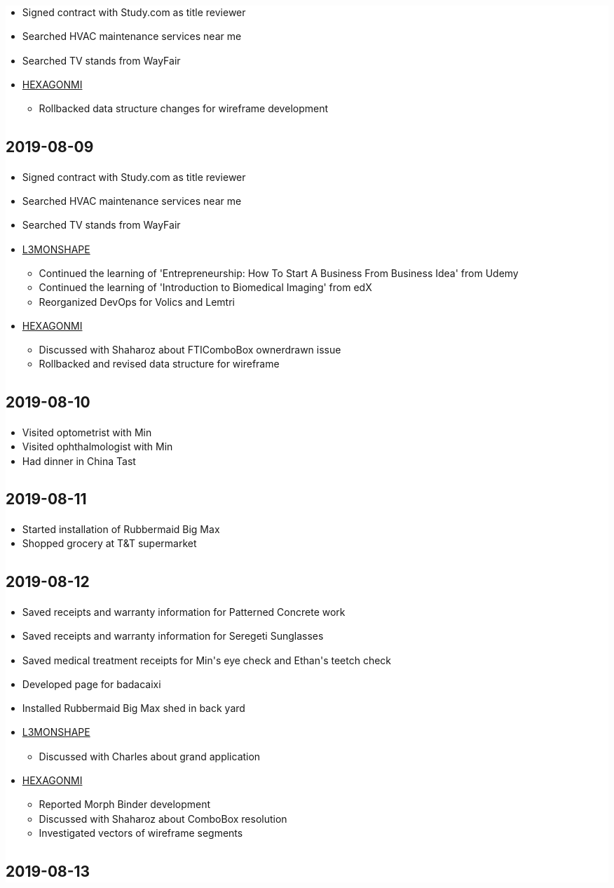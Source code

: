- Signed contract with Study.com as title reviewer
- Searched HVAC maintenance services near me
- Searched TV stands from WayFair

- [HEXAGONMI](#hexagonmi)
  - Rollbacked data structure changes for wireframe development

## 2019-08-09

- Signed contract with Study.com as title reviewer
- Searched HVAC maintenance services near me
- Searched TV stands from WayFair

- [L3MONSHAPE](#l3monshape)
  - Continued the learning of 'Entrepreneurship: How To Start A Business From Business Idea' from Udemy
  - Continued the learning of 'Introduction to Biomedical Imaging' from edX
  - Reorganized DevOps for Volics and Lemtri
- [HEXAGONMI](#hexagonmi)
  - Discussed with Shaharoz about FTIComboBox ownerdrawn issue
  - Rollbacked and revised data structure for wireframe

## 2019-08-10

- Visited optometrist with Min
- Visited ophthalmologist with Min
- Had dinner in China Tast

## 2019-08-11

- Started installation of Rubbermaid Big Max
- Shopped grocery at T&T supermarket

## 2019-08-12

- Saved receipts and warranty information for Patterned Concrete work
- Saved receipts and warranty information for Seregeti Sunglasses
- Saved medical treatment receipts for Min's eye check and Ethan's teetch check
- Developed page for badacaixi
- Installed Rubbermaid Big Max shed in back yard

- [L3MONSHAPE](#l3monshape)

  - Discussed with Charles about grand application

- [HEXAGONMI](#hexagonmi)
  - Reported Morph Binder development
  - Discussed with Shaharoz about ComboBox resolution
  - Investigated vectors of wireframe segments

## 2019-08-13
